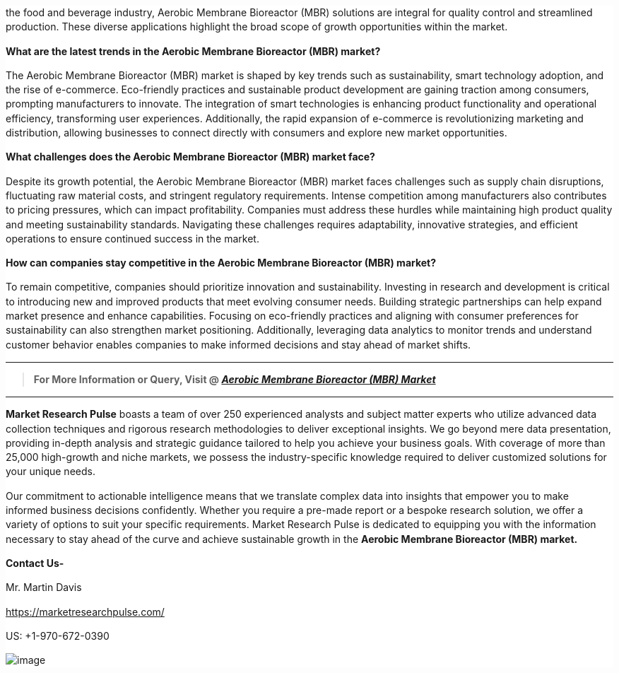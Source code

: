 the food and beverage industry, Aerobic Membrane Bioreactor (MBR) solutions are integral for quality control and streamlined production. These diverse applications highlight the broad scope of growth opportunities within the market.</p><p><strong>What are the latest trends in the Aerobic Membrane Bioreactor (MBR) market?</strong></p><p>The Aerobic Membrane Bioreactor (MBR) market is shaped by key trends such as sustainability, smart technology adoption, and the rise of e-commerce. Eco-friendly practices and sustainable product development are gaining traction among consumers, prompting manufacturers to innovate. The integration of smart technologies is enhancing product functionality and operational efficiency, transforming user experiences. Additionally, the rapid expansion of e-commerce is revolutionizing marketing and distribution, allowing businesses to connect directly with consumers and explore new market opportunities.</p><p><strong>What challenges does the Aerobic Membrane Bioreactor (MBR) market face?</strong></p><p>Despite its growth potential, the Aerobic Membrane Bioreactor (MBR) market faces challenges such as supply chain disruptions, fluctuating raw material costs, and stringent regulatory requirements. Intense competition among manufacturers also contributes to pricing pressures, which can impact profitability. Companies must address these hurdles while maintaining high product quality and meeting sustainability standards. Navigating these challenges requires adaptability, innovative strategies, and efficient operations to ensure continued success in the market.</p><p><strong>How can companies stay competitive in the Aerobic Membrane Bioreactor (MBR) market?</strong></p><p>To remain competitive, companies should prioritize innovation and sustainability. Investing in research and development is critical to introducing new and improved products that meet evolving consumer needs. Building strategic partnerships can help expand market presence and enhance capabilities. Focusing on eco-friendly practices and aligning with consumer preferences for sustainability can also strengthen market positioning. Additionally, leveraging data analytics to monitor trends and understand customer behavior enables companies to make informed decisions and stay ahead of market shifts.</p><hr /><blockquote><p><strong>For More Information or Query, Visit @&nbsp;<em><a href="https://marketresearchpulse.com/report/84710/aerobic-membrane-bioreactor-mbr-market?utm_source=Linkedin&utm_medium=091">Aerobic Membrane Bioreactor (MBR) Market</a></em></strong></p></blockquote><hr /><p><strong>Market Research Pulse</strong> boasts a team of over 250 experienced analysts and subject matter experts who utilize advanced data collection techniques and rigorous research methodologies to deliver exceptional insights. We go beyond mere data presentation, providing in-depth analysis and strategic guidance tailored to help you achieve your business goals. With coverage of more than 25,000 high-growth and niche markets, we possess the industry-specific knowledge required to deliver customized solutions for your unique needs.</p><p>Our commitment to actionable intelligence means that we translate complex data into insights that empower you to make informed business decisions confidently. Whether you require a pre-made report or a bespoke research solution, we offer a variety of options to suit your specific requirements. Market Research Pulse is dedicated to equipping you with the information necessary to stay ahead of the curve and achieve sustainable growth in the <strong>Aerobic Membrane Bioreactor (MBR) market.</strong></p><p><strong>Contact Us-</strong></p><p>Mr. Martin Davis</p><p>https://marketresearchpulse.com/</p><p>US: +1-970-672-0390</p>
![image](https://github.com/user-attachments/assets/6813748e-44ed-4870-9c1a-e501557444fd)
